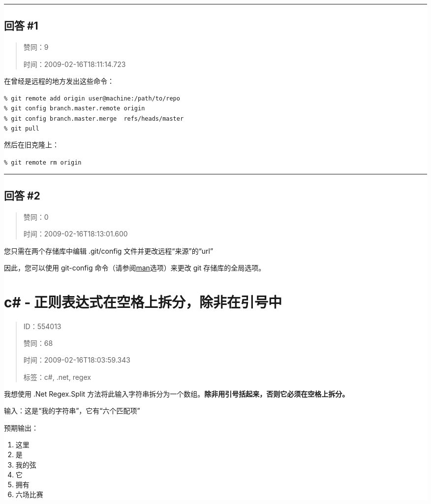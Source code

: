* * *

## 回答 #1

> 赞同：9
> 
> 时间：2009-02-16T18:11:14.723

在曾经是远程的地方发出这些命令：

```
% git remote add origin user@machine:/path/to/repo
% git config branch.master.remote origin
% git config branch.master.merge  refs/heads/master
% git pull 
```

然后在旧克隆上：

```
% git remote rm origin 
```

* * *

## 回答 #2

> 赞同：0
> 
> 时间：2009-02-16T18:13:01.600

您只需在两个存储库中编辑 .git/config 文件并更改远程“来源”的“url”

因此，您可以使用 git-config 命令（请参阅[man](http://git-scm.com/docs/git-config)选项）来更改 git 存储库的全局选项。

# c# - 正则表达式在空格上拆分，除非在引号中

> ID：554013
> 
> 赞同：68
> 
> 时间：2009-02-16T18:03:59.343
> 
> 标签：c#, .net, regex

我想使用 .Net Regex.Split 方法将此输入字符串拆分为一个数组。**除非用引号括起来，否则它必须在空格上拆分。**

输入：这是“我的字符串”，它有“六个匹配项”

预期输出：

1.  这里
2.  是
3.  我的弦
4.  它
5.  拥有
6.  六场比赛
